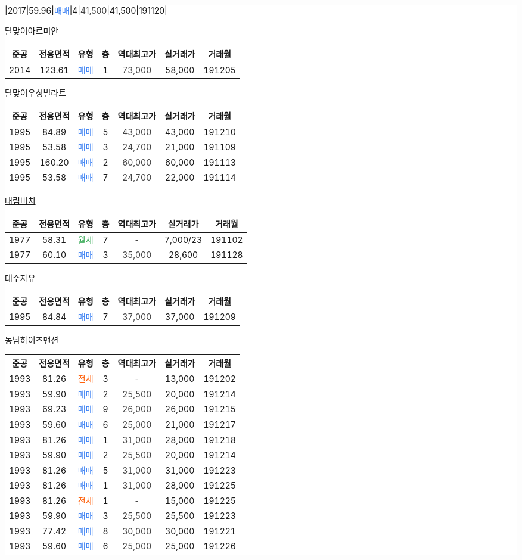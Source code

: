 |2017|59.96|<span style="color:#4285f3">매매</span>|4|<span style="color:#444444">41,500</span>|41,500|191120|

[달맞이아르미안](https://search.naver.com/search.naver?query=%EB%B6%80%EC%82%B0%EA%B4%91%EC%97%AD%EC%8B%9C+%ED%95%B4%EC%9A%B4%EB%8C%80%EA%B5%AC+%EC%A4%91%EB%8F%99+%EB%8B%AC%EB%A7%9E%EC%9D%B4%EC%95%84%EB%A5%B4%EB%AF%B8%EC%95%88)

|준공|전용면적|유형|층|역대최고가|실거래가|거래월|
|:---:|:---:|:---:|:---:|:---:|:---:|:---:|
|2014|123.61|<span style="color:#4285f3">매매</span>|1|<span style="color:#444444">73,000</span>|58,000|191205|

[달맞이우성빌라트](https://search.naver.com/search.naver?query=%EB%B6%80%EC%82%B0%EA%B4%91%EC%97%AD%EC%8B%9C+%ED%95%B4%EC%9A%B4%EB%8C%80%EA%B5%AC+%EC%A4%91%EB%8F%99+%EB%8B%AC%EB%A7%9E%EC%9D%B4%EC%9A%B0%EC%84%B1%EB%B9%8C%EB%9D%BC%ED%8A%B8)

|준공|전용면적|유형|층|역대최고가|실거래가|거래월|
|:---:|:---:|:---:|:---:|:---:|:---:|:---:|
|1995|84.89|<span style="color:#4285f3">매매</span>|5|<span style="color:#444444">43,000</span>|43,000|191210|
|1995|53.58|<span style="color:#4285f3">매매</span>|3|<span style="color:#444444">24,700</span>|21,000|191109|
|1995|160.20|<span style="color:#4285f3">매매</span>|2|<span style="color:#444444">60,000</span>|60,000|191113|
|1995|53.58|<span style="color:#4285f3">매매</span>|7|<span style="color:#444444">24,700</span>|22,000|191114|

[대림비치](https://search.naver.com/search.naver?query=%EB%B6%80%EC%82%B0%EA%B4%91%EC%97%AD%EC%8B%9C+%ED%95%B4%EC%9A%B4%EB%8C%80%EA%B5%AC+%EC%A4%91%EB%8F%99+%EB%8C%80%EB%A6%BC%EB%B9%84%EC%B9%98)

|준공|전용면적|유형|층|역대최고가|실거래가|거래월|
|:---:|:---:|:---:|:---:|:---:|:---:|:---:|
|1977|58.31|<span style="color:#34a853">월세</span>|7|<span style="color:#444444">-</span>|7,000/23|191102|
|1977|60.10|<span style="color:#4285f3">매매</span>|3|<span style="color:#444444">35,000</span>|28,600|191128|

[대주자유](https://search.naver.com/search.naver?query=%EB%B6%80%EC%82%B0%EA%B4%91%EC%97%AD%EC%8B%9C+%ED%95%B4%EC%9A%B4%EB%8C%80%EA%B5%AC+%EC%A4%91%EB%8F%99+%EB%8C%80%EC%A3%BC%EC%9E%90%EC%9C%A0)

|준공|전용면적|유형|층|역대최고가|실거래가|거래월|
|:---:|:---:|:---:|:---:|:---:|:---:|:---:|
|1995|84.84|<span style="color:#4285f3">매매</span>|7|<span style="color:#444444">37,000</span>|37,000|191209|

[동남하이츠맨션](https://search.naver.com/search.naver?query=%EB%B6%80%EC%82%B0%EA%B4%91%EC%97%AD%EC%8B%9C+%ED%95%B4%EC%9A%B4%EB%8C%80%EA%B5%AC+%EC%A4%91%EB%8F%99+%EB%8F%99%EB%82%A8%ED%95%98%EC%9D%B4%EC%B8%A0%EB%A7%A8%EC%85%98)

|준공|전용면적|유형|층|역대최고가|실거래가|거래월|
|:---:|:---:|:---:|:---:|:---:|:---:|:---:|
|1993|81.26|<span style="color:#ff5a00">전세</span>|3|<span style="color:#444444">-</span>|13,000|191202|
|1993|59.90|<span style="color:#4285f3">매매</span>|2|<span style="color:#444444">25,500</span>|20,000|191214|
|1993|69.23|<span style="color:#4285f3">매매</span>|9|<span style="color:#444444">26,000</span>|26,000|191215|
|1993|59.60|<span style="color:#4285f3">매매</span>|6|<span style="color:#444444">25,000</span>|21,000|191217|
|1993|81.26|<span style="color:#4285f3">매매</span>|1|<span style="color:#444444">31,000</span>|28,000|191218|
|1993|59.90|<span style="color:#4285f3">매매</span>|2|<span style="color:#444444">25,500</span>|20,000|191214|
|1993|81.26|<span style="color:#4285f3">매매</span>|5|<span style="color:#444444">31,000</span>|31,000|191223|
|1993|81.26|<span style="color:#4285f3">매매</span>|1|<span style="color:#444444">31,000</span>|28,000|191225|
|1993|81.26|<span style="color:#ff5a00">전세</span>|1|<span style="color:#444444">-</span>|15,000|191225|
|1993|59.90|<span style="color:#4285f3">매매</span>|3|<span style="color:#444444">25,500</span>|25,500|191223|
|1993|77.42|<span style="color:#4285f3">매매</span>|8|<span style="color:#444444">30,000</span>|30,000|191221|
|1993|59.60|<span style="color:#4285f3">매매</span>|6|<span style="color:#444444">25,000</span>|25,000|191226|